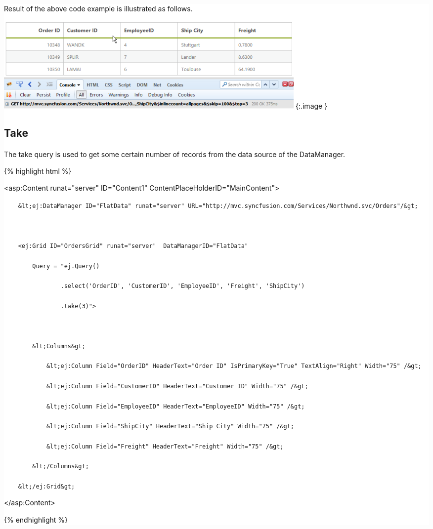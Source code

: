 Result of the above code example is illustrated as follows.

![](Paging_images/Paging_img4.png)
{:.image }


## Take

The take query is used to get some certain number of records from the data source of the DataManager.

{% highlight html %}

&lt;asp:Content runat="server" ID="Content1" ContentPlaceHolderID="MainContent"&gt;



        &lt;ej:DataManager ID="FlatData" runat="server" URL="http://mvc.syncfusion.com/Services/Northwnd.svc/Orders"/&gt;



        <ej:Grid ID="OrdersGrid" runat="server"  DataManagerID="FlatData"

            Query = "ej.Query()

                    .select('OrderID', 'CustomerID', 'EmployeeID', 'Freight', 'ShipCity')

                    .take(3)">



            &lt;Columns&gt;

                &lt;ej:Column Field="OrderID" HeaderText="Order ID" IsPrimaryKey="True" TextAlign="Right" Width="75" /&gt;

                &lt;ej:Column Field="CustomerID" HeaderText="Customer ID" Width="75" /&gt;

                &lt;ej:Column Field="EmployeeID" HeaderText="EmployeeID" Width="75" /&gt;

                &lt;ej:Column Field="ShipCity" HeaderText="Ship City" Width="75" /&gt;

                &lt;ej:Column Field="Freight" HeaderText="Freight" Width="75" /&gt;

            &lt;/Columns&gt;

        &lt;/ej:Grid&gt;

&lt;/asp:Content&gt;

{% endhighlight %}
